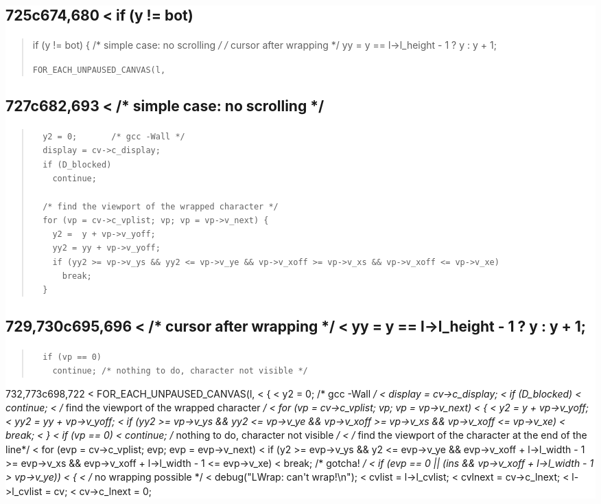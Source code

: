 725c674,680
<   if (y != bot)
---
>
>   if (y != bot) {
>   /* simple case: no scrolling */
>   /* cursor after wrapping */
>     yy = y == l->l_height - 1 ? y : y + 1;
>
>     FOR_EACH_UNPAUSED_CANVAS(l,
727c682,693
<       /* simple case: no scrolling */
---
>       y2 = 0;       /* gcc -Wall */
>       display = cv->c_display;
>       if (D_blocked)
>         continue;
>
>       /* find the viewport of the wrapped character */
>       for (vp = cv->c_vplist; vp; vp = vp->v_next) {
>         y2 =  y + vp->v_yoff;
>         yy2 = yy + vp->v_yoff;
>         if (yy2 >= vp->v_ys && yy2 <= vp->v_ye && vp->v_xoff >= vp->v_xs && vp->v_xoff <= vp->v_xe)
>           break;
>       }
729,730c695,696
<       /* cursor after wrapping */
<       yy = y == l->l_height - 1 ? y : y + 1;
---
>       if (vp == 0)
>         continue;	/* nothing to do, character not visible */
732,773c698,722
<       FOR_EACH_UNPAUSED_CANVAS(l,
< 	{
< 	  y2 = 0;       /* gcc -Wall */
< 	  display = cv->c_display;
< 	  if (D_blocked)
< 	    continue;
< 	  /* find the viewport of the wrapped character */
< 	  for (vp = cv->c_vplist; vp; vp = vp->v_next)
< 	    {
< 	      y2 =  y + vp->v_yoff;
< 	      yy2 = yy + vp->v_yoff;
< 	      if (yy2 >= vp->v_ys && yy2 <= vp->v_ye && vp->v_xoff >= vp->v_xs && vp->v_xoff <= vp->v_xe)
< 		break;
< 	    }
< 	  if (vp == 0)
< 	    continue;	/* nothing to do, character not visible */
< 	  /* find the viewport of the character at the end of the line*/
< 	  for (evp = cv->c_vplist; evp; evp = evp->v_next)
< 	    if (y2 >= evp->v_ys && y2 <= evp->v_ye && evp->v_xoff + l->l_width - 1 >= evp->v_xs && evp->v_xoff + l->l_width - 1 <= evp->v_xe)
< 	      break;	/* gotcha! */
< 	  if (evp == 0 || (ins && vp->v_xoff + l->l_width - 1 > vp->v_ye))
< 	    {
< 	      /* no wrapping possible */
< 	      debug("LWrap: can't wrap!\\n");
< 	      cvlist = l->l_cvlist;
< 	      cvlnext = cv->c_lnext;
< 	      l->l_cvlist = cv;
< 	      cv->c_lnext = 0;
